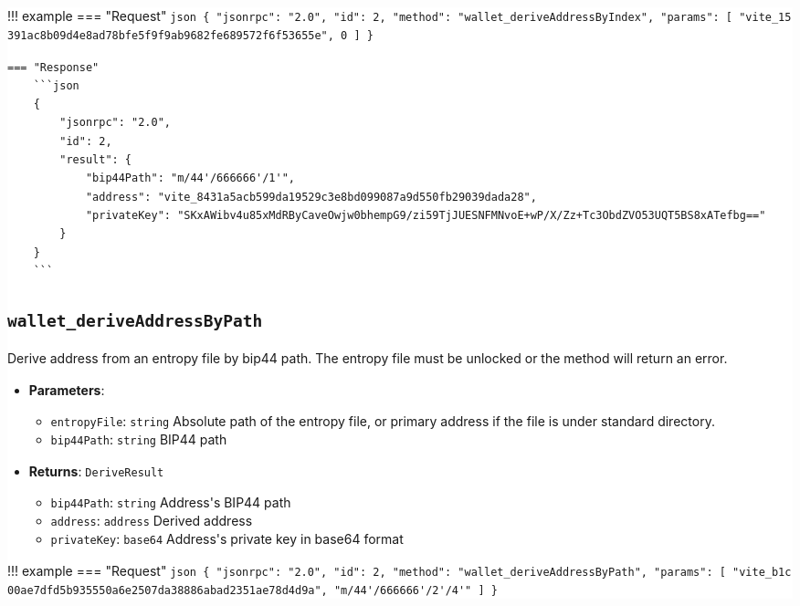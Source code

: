 
!!! example
    === "Request"
        ```json
        {
            "jsonrpc": "2.0",
            "id": 2,
            "method": "wallet_deriveAddressByIndex",
            "params": [
                "vite_15391ac8b09d4e8ad78bfe5f9f9ab9682fe689572f6f53655e",
                0
            ]
        }
        ```

    === "Response"
        ```json
        {
            "jsonrpc": "2.0",
            "id": 2,
            "result": {
                "bip44Path": "m/44'/666666'/1'",
                "address": "vite_8431a5acb599da19529c3e8bd099087a9d550fb29039dada28",
                "privateKey": "SKxAWibv4u85xMdRByCaveOwjw0bhempG9/zi59TjJUESNFMNvoE+wP/X/Zz+Tc3ObdZVO53UQT5BS8xATefbg=="
            }
        }
        ```

## `wallet_deriveAddressByPath`
Derive address from an entropy file by bip44 path. The entropy file must be unlocked or the method will return an error.

- **Parameters**:
	- `entropyFile`: `string`  Absolute path of the entropy file, or primary address if the file is under standard directory. 
	- `bip44Path`: `string`  BIP44 path

- **Returns**: `DeriveResult`
    -  `bip44Path`: `string`  Address's BIP44 path
    -  `address`: `address`  Derived address
	-  `privateKey`: `base64`  Address's private key in base64 format


!!! example
    === "Request"
        ```json
        {
            "jsonrpc": "2.0",
            "id": 2,
            "method": "wallet_deriveAddressByPath",
            "params": [
                "vite_b1c00ae7dfd5b935550a6e2507da38886abad2351ae78d4d9a",
                "m/44'/666666'/2'/4'"
            ]
        }
        ```
